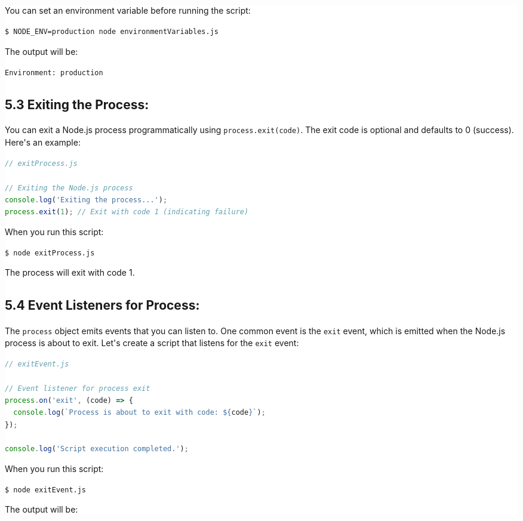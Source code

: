 You can set an environment variable before running the script:

```bash
$ NODE_ENV=production node environmentVariables.js
```

The output will be:

```bash
Environment: production
```

## 5.3 Exiting the Process:

You can exit a Node.js process programmatically using `process.exit(code)`. The exit code is optional and defaults to 0 (success). Here's an example:

```javascript
// exitProcess.js

// Exiting the Node.js process
console.log('Exiting the process...');
process.exit(1); // Exit with code 1 (indicating failure)
```

When you run this script:

```bash
$ node exitProcess.js
```

The process will exit with code 1.

## 5.4 Event Listeners for Process:

The `process` object emits events that you can listen to. One common event is the `exit` event, which is emitted when the Node.js process is about to exit. Let's create a script that listens for the `exit` event:

```javascript
// exitEvent.js

// Event listener for process exit
process.on('exit', (code) => {
  console.log(`Process is about to exit with code: ${code}`);
});

console.log('Script execution completed.');
```

When you run this script:

```bash
$ node exitEvent.js
```

The output will be:
